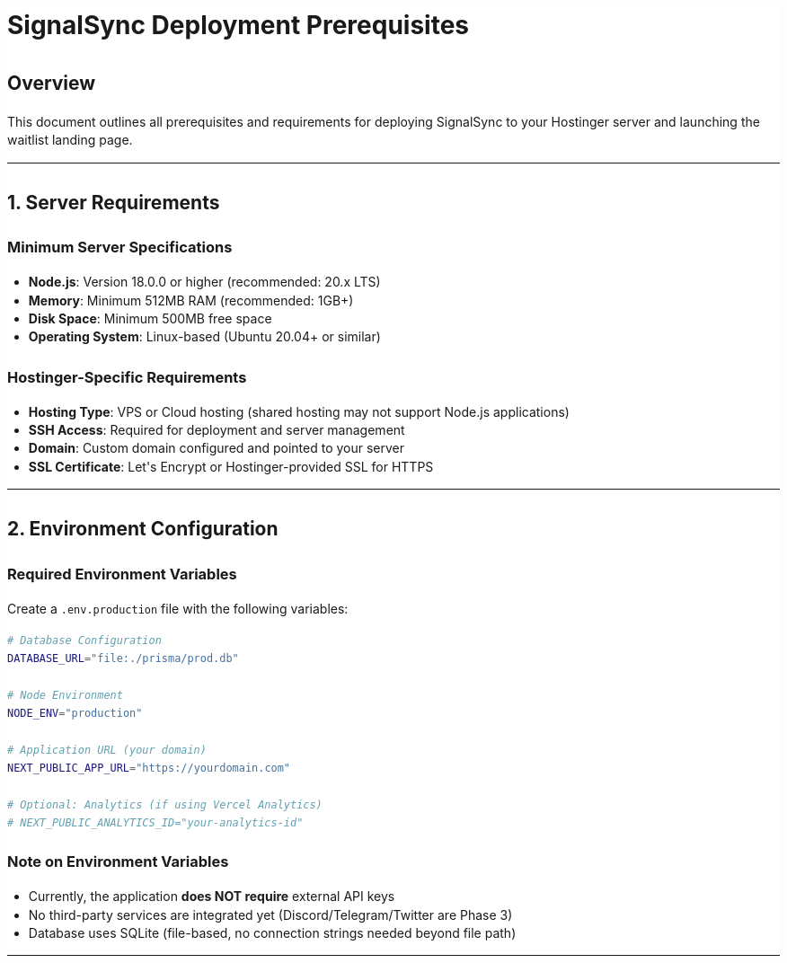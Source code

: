 # SignalSync Deployment Prerequisites

## Overview
This document outlines all prerequisites and requirements for deploying SignalSync to your Hostinger server and launching the waitlist landing page.

---

## 1. Server Requirements

### Minimum Server Specifications
- **Node.js**: Version 18.0.0 or higher (recommended: 20.x LTS)
- **Memory**: Minimum 512MB RAM (recommended: 1GB+)
- **Disk Space**: Minimum 500MB free space
- **Operating System**: Linux-based (Ubuntu 20.04+ or similar)

### Hostinger-Specific Requirements
- **Hosting Type**: VPS or Cloud hosting (shared hosting may not support Node.js applications)
- **SSH Access**: Required for deployment and server management
- **Domain**: Custom domain configured and pointed to your server
- **SSL Certificate**: Let's Encrypt or Hostinger-provided SSL for HTTPS

---

## 2. Environment Configuration

### Required Environment Variables

Create a `.env.production` file with the following variables:

```bash
# Database Configuration
DATABASE_URL="file:./prisma/prod.db"

# Node Environment
NODE_ENV="production"

# Application URL (your domain)
NEXT_PUBLIC_APP_URL="https://yourdomain.com"

# Optional: Analytics (if using Vercel Analytics)
# NEXT_PUBLIC_ANALYTICS_ID="your-analytics-id"
```

### Note on Environment Variables
- Currently, the application **does NOT require** external API keys
- No third-party services are integrated yet (Discord/Telegram/Twitter are Phase 3)
- Database uses SQLite (file-based, no connection strings needed beyond file path)

---